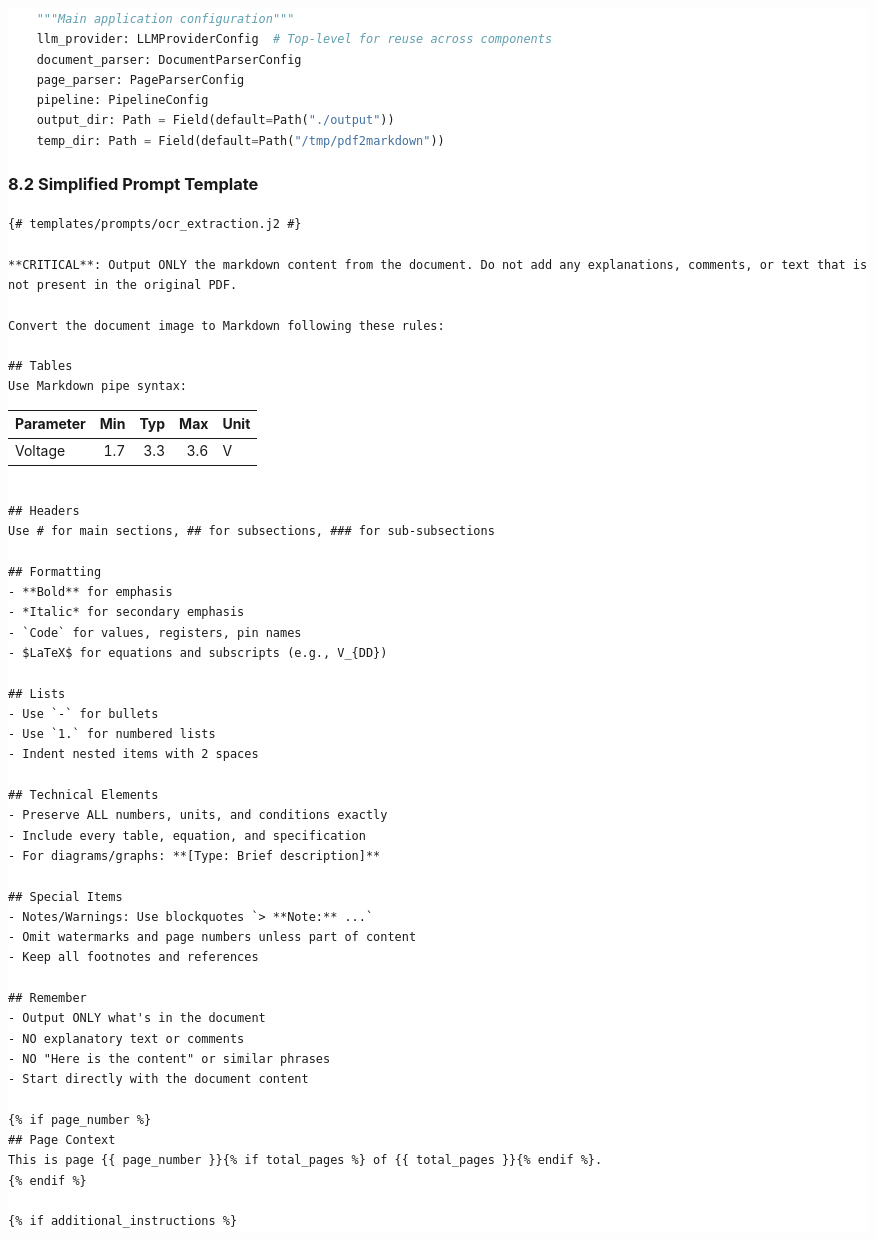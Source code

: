 ```python
    """Main application configuration"""
    llm_provider: LLMProviderConfig  # Top-level for reuse across components
    document_parser: DocumentParserConfig
    page_parser: PageParserConfig
    pipeline: PipelineConfig
    output_dir: Path = Field(default=Path("./output"))
    temp_dir: Path = Field(default=Path("/tmp/pdf2markdown"))
```

### 8.2 Simplified Prompt Template

```jinja2
{# templates/prompts/ocr_extraction.j2 #}

**CRITICAL**: Output ONLY the markdown content from the document. Do not add any explanations, comments, or text that is not present in the original PDF.

Convert the document image to Markdown following these rules:

## Tables
Use Markdown pipe syntax:
```
| Parameter | Min | Typ | Max | Unit |
|-----------|----:|----:|----:|------|
| Voltage   | 1.7 | 3.3 | 3.6 | V    |
```

## Headers
Use # for main sections, ## for subsections, ### for sub-subsections

## Formatting
- **Bold** for emphasis
- *Italic* for secondary emphasis  
- `Code` for values, registers, pin names
- $LaTeX$ for equations and subscripts (e.g., V_{DD})

## Lists
- Use `-` for bullets
- Use `1.` for numbered lists
- Indent nested items with 2 spaces

## Technical Elements
- Preserve ALL numbers, units, and conditions exactly
- Include every table, equation, and specification
- For diagrams/graphs: **[Type: Brief description]**

## Special Items
- Notes/Warnings: Use blockquotes `> **Note:** ...`
- Omit watermarks and page numbers unless part of content
- Keep all footnotes and references

## Remember
- Output ONLY what's in the document
- NO explanatory text or comments
- NO "Here is the content" or similar phrases
- Start directly with the document content

{% if page_number %}
## Page Context
This is page {{ page_number }}{% if total_pages %} of {{ total_pages }}{% endif %}.
{% endif %}

{% if additional_instructions %}
```